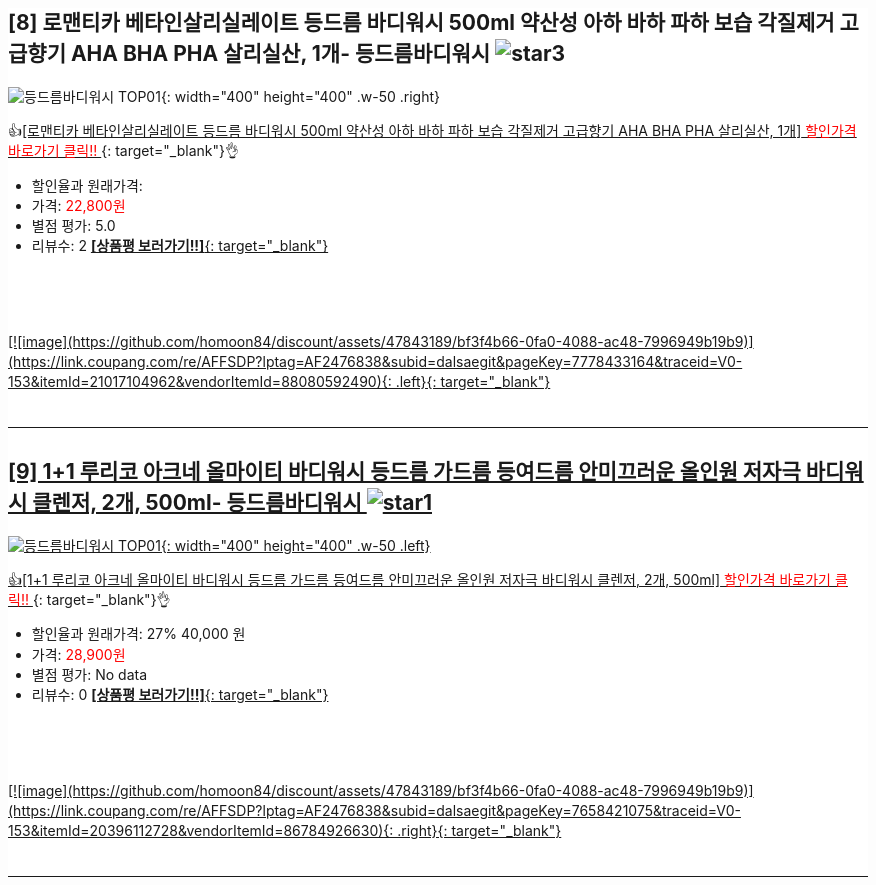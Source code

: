 
        
       
## [8] 로맨티카 베타인살리실레이트 등드름 바디워시 500ml 약산성 아하 바하 파하 보습 각질제거 고급향기 AHA BHA PHA 살리실산, 1개- 등드름바디워시  <img width="81" alt="star3" src="https://user-images.githubusercontent.com/78655692/151471989-9e21d7a8-a7b6-44b0-b598-2bb204b56b00.png">

![등드름바디워시 TOP01](https://thumbnail8.coupangcdn.com/thumbnails/remote/230x230ex/image/vendor_inventory/4095/f73bc685b969187591955d1e89b69126118bda3ef531527e2af115a1fc69.jpg){: width="400" height="400" .w-50 .right}


👍<a href="https://link.coupang.com/re/AFFSDP?lptag=AF2476838&subid=dalsaegit&pageKey=7778433164&traceid=V0-153&itemId=21017104962&vendorItemId=88080592490">[로맨티카 베타인살리실레이트 등드름 바디워시 500ml 약산성 아하 바하 파하 보습 각질제거 고급향기 AHA BHA PHA 살리실산, 1개]<font color=red> 할인가격 바로가기 클릭!! </font></a>{: target="_blank"}👌
<br>
- 할인율과 원래가격: 
- 가격: <span style='color:red'>22,800원</span>
- 별점 평가: 5.0
- 리뷰수: 2 <a href="https://link.coupang.com/re/AFFSDP?lptag=AF2476838&subid=dalsaegit&pageKey=7778433164&traceid=V0-153&itemId=21017104962&vendorItemId=88080592490"> <strong>[상품평 보러가기!!]</strong>{: target="_blank"}
<br>
<br>
<br>
[![image](https://github.com/homoon84/discount/assets/47843189/bf3f4b66-0fa0-4088-ac48-7996949b19b9)](https://link.coupang.com/re/AFFSDP?lptag=AF2476838&subid=dalsaegit&pageKey=7778433164&traceid=V0-153&itemId=21017104962&vendorItemId=88080592490){: .left}{: target="_blank"}
<br>
<br>

---

        
       
## [9] 1+1 루리코 아크네 올마이티 바디워시 등드름 가드름 등여드름 안미끄러운 올인원 저자극 바디워시 클렌저, 2개, 500ml- 등드름바디워시  <img width="81" alt="star1" src="https://user-images.githubusercontent.com/78655692/151471925-e5f35751-d4b9-416b-b41d-a059267a09e3.png">

![등드름바디워시 TOP01](https://thumbnail7.coupangcdn.com/thumbnails/remote/230x230ex/image/vendor_inventory/8b3e/06ae22bfb5d8022315c4fc0e062e1d36b37c8c64063972ba79a5d8b20142.jpg){: width="400" height="400" .w-50 .left}


👍<a href="https://link.coupang.com/re/AFFSDP?lptag=AF2476838&subid=dalsaegit&pageKey=7658421075&traceid=V0-153&itemId=20396112728&vendorItemId=86784926630">[1+1 루리코 아크네 올마이티 바디워시 등드름 가드름 등여드름 안미끄러운 올인원 저자극 바디워시 클렌저, 2개, 500ml]<font color=red> 할인가격 바로가기 클릭!! </font></a>{: target="_blank"}👌
<br>
- 할인율과 원래가격: 27%  40,000   원
- 가격: <span style='color:red'>28,900원</span>
- 별점 평가: No data
- 리뷰수: 0 <a href="https://link.coupang.com/re/AFFSDP?lptag=AF2476838&subid=dalsaegit&pageKey=7658421075&traceid=V0-153&itemId=20396112728&vendorItemId=86784926630"> <strong>[상품평 보러가기!!]</strong>{: target="_blank"}
<br>
<br>
<br>
[![image](https://github.com/homoon84/discount/assets/47843189/bf3f4b66-0fa0-4088-ac48-7996949b19b9)](https://link.coupang.com/re/AFFSDP?lptag=AF2476838&subid=dalsaegit&pageKey=7658421075&traceid=V0-153&itemId=20396112728&vendorItemId=86784926630){: .right}{: target="_blank"}
<br>
<br>

---